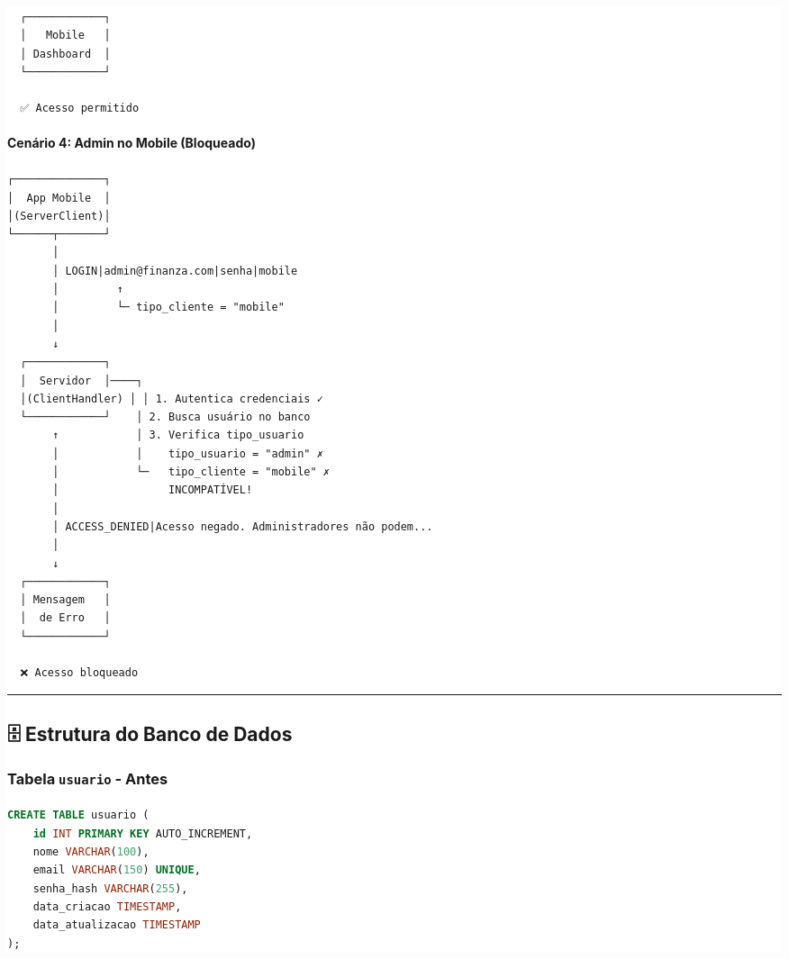 ```
  ┌────────────┐
  │   Mobile   │
  │ Dashboard  │
  └────────────┘
  
  ✅ Acesso permitido
```

#### Cenário 4: Admin no Mobile (Bloqueado)

```
┌──────────────┐
│  App Mobile  │
│(ServerClient)│
└──────┬───────┘
       │
       │ LOGIN|admin@finanza.com|senha|mobile
       │         ↑
       │         └─ tipo_cliente = "mobile"
       │
       ↓
  ┌────────────┐
  │  Servidor  │────┐
  │(ClientHandler) │ │ 1. Autentica credenciais ✓
  └────────────┘    │ 2. Busca usuário no banco
       ↑            │ 3. Verifica tipo_usuario
       │            │    tipo_usuario = "admin" ✗
       │            └─   tipo_cliente = "mobile" ✗
       │                 INCOMPATÍVEL!
       │
       │ ACCESS_DENIED|Acesso negado. Administradores não podem...
       │
       ↓
  ┌────────────┐
  │ Mensagem   │
  │  de Erro   │
  └────────────┘
  
  ❌ Acesso bloqueado
```

---

## 🗄️ Estrutura do Banco de Dados

### Tabela `usuario` - Antes

```sql
CREATE TABLE usuario (
    id INT PRIMARY KEY AUTO_INCREMENT,
    nome VARCHAR(100),
    email VARCHAR(150) UNIQUE,
    senha_hash VARCHAR(255),
    data_criacao TIMESTAMP,
    data_atualizacao TIMESTAMP
);
```
